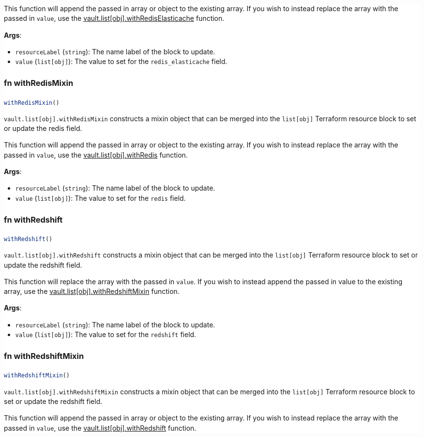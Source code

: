This function will append the passed in array or object to the existing array. If you wish
to instead replace the array with the passed in `value`, use the [vault.list[obj].withRedisElasticache](TODO)
function.


**Args**:
  - `resourceLabel` (`string`): The name label of the block to update.
  - `value` (`list[obj]`): The value to set for the `redis_elasticache` field.


### fn withRedisMixin

```ts
withRedisMixin()
```

`vault.list[obj].withRedisMixin` constructs a mixin object that can be merged into the `list[obj]`
Terraform resource block to set or update the redis field.

This function will append the passed in array or object to the existing array. If you wish
to instead replace the array with the passed in `value`, use the [vault.list[obj].withRedis](TODO)
function.


**Args**:
  - `resourceLabel` (`string`): The name label of the block to update.
  - `value` (`list[obj]`): The value to set for the `redis` field.


### fn withRedshift

```ts
withRedshift()
```

`vault.list[obj].withRedshift` constructs a mixin object that can be merged into the `list[obj]`
Terraform resource block to set or update the redshift field.

This function will replace the array with the passed in `value`. If you wish to instead append the
passed in value to the existing array, use the [vault.list[obj].withRedshiftMixin](TODO) function.


**Args**:
  - `resourceLabel` (`string`): The name label of the block to update.
  - `value` (`list[obj]`): The value to set for the `redshift` field.


### fn withRedshiftMixin

```ts
withRedshiftMixin()
```

`vault.list[obj].withRedshiftMixin` constructs a mixin object that can be merged into the `list[obj]`
Terraform resource block to set or update the redshift field.

This function will append the passed in array or object to the existing array. If you wish
to instead replace the array with the passed in `value`, use the [vault.list[obj].withRedshift](TODO)
function.
